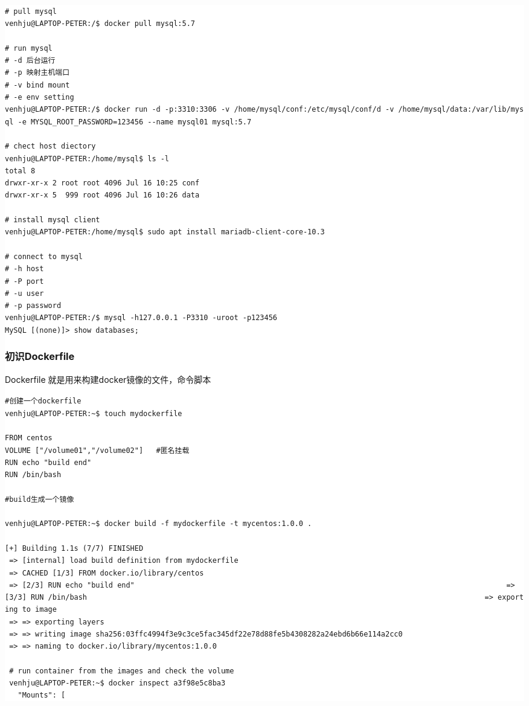 ```shell
# pull mysql
venhju@LAPTOP-PETER:/$ docker pull mysql:5.7

# run mysql
# -d 后台运行
# -p 映射主机端口
# -v bind mount
# -e env setting
venhju@LAPTOP-PETER:/$ docker run -d -p:3310:3306 -v /home/mysql/conf:/etc/mysql/conf/d -v /home/mysql/data:/var/lib/mysql -e MYSQL_ROOT_PASSWORD=123456 --name mysql01 mysql:5.7

# chect host diectory
venhju@LAPTOP-PETER:/home/mysql$ ls -l
total 8
drwxr-xr-x 2 root root 4096 Jul 16 10:25 conf
drwxr-xr-x 5  999 root 4096 Jul 16 10:26 data

# install mysql client
venhju@LAPTOP-PETER:/home/mysql$ sudo apt install mariadb-client-core-10.3

# connect to mysql
# -h host
# -P port
# -u user
# -p password
venhju@LAPTOP-PETER:/$ mysql -h127.0.0.1 -P3310 -uroot -p123456
MySQL [(none)]> show databases;
```

### 初识Dockerfile

Dockerfile	就是用来构建docker镜像的文件，命令脚本

```shell
#创建一个dockerfile
venhju@LAPTOP-PETER:~$ touch mydockerfile

FROM centos
VOLUME ["/volume01","/volume02"]   #匿名挂载
RUN echo "build end"
RUN /bin/bash

#build生成一个镜像

venhju@LAPTOP-PETER:~$ docker build -f mydockerfile -t mycentos:1.0.0 .

[+] Building 1.1s (7/7) FINISHED
 => [internal] load build definition from mydockerfile                                                             
 => CACHED [1/3] FROM docker.io/library/centos                                                                     
 => [2/3] RUN echo "build end"                                                                                      => [3/3] RUN /bin/bash                                                                                            => exporting to image                                                                                            
 => => exporting layers                                                                                          
 => => writing image sha256:03ffc4994f3e9c3ce5fac345df22e78d88fe5b4308282a24ebd6b66e114a2cc0                       
 => => naming to docker.io/library/mycentos:1.0.0
 
 # run container from the images and check the volume
 venhju@LAPTOP-PETER:~$ docker inspect a3f98e5c8ba3 
   "Mounts": [
```